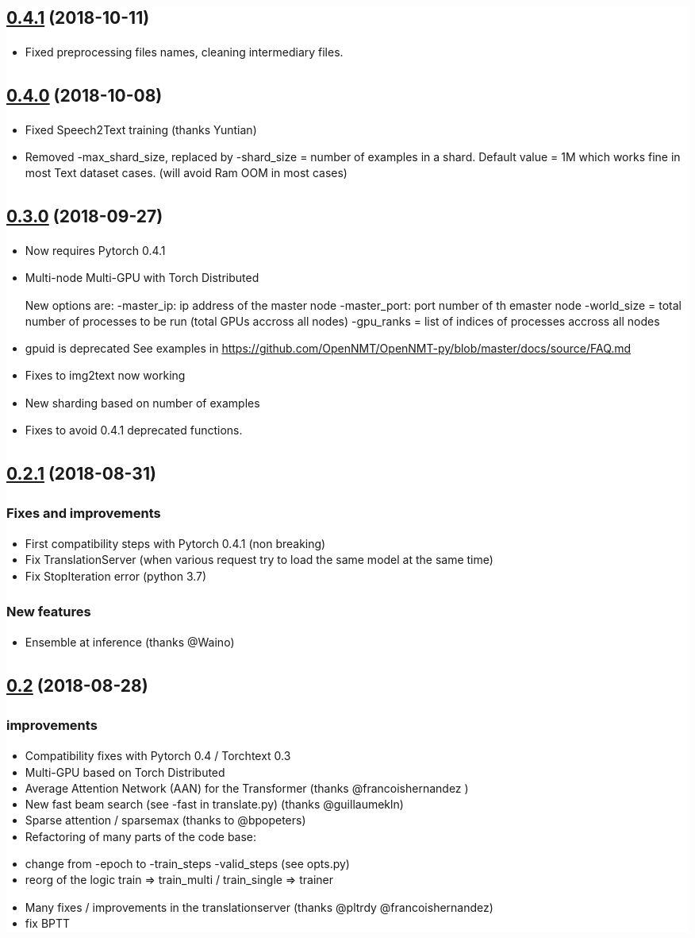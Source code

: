 ## [0.4.1](https://github.com/OpenNMT/OpenNMT-py/tree/0.4.1) (2018-10-11)
* Fixed preprocessing files names, cleaning intermediary files.

## [0.4.0](https://github.com/OpenNMT/OpenNMT-py/tree/0.4.0) (2018-10-08)
* Fixed Speech2Text training (thanks Yuntian)

* Removed -max_shard_size, replaced by -shard_size = number of examples in a shard.
  Default value = 1M which works fine in most Text dataset cases. (will avoid Ram OOM in most cases)


## [0.3.0](https://github.com/OpenNMT/OpenNMT-py/tree/0.3.0) (2018-09-27)
* Now requires Pytorch 0.4.1

* Multi-node Multi-GPU with Torch Distributed

  New options are:
  -master_ip: ip address of the master node
  -master_port: port number of th emaster node
  -world_size = total number of processes to be run (total GPUs accross all nodes)
  -gpu_ranks = list of indices of processes accross all nodes

* gpuid is deprecated
See examples in https://github.com/OpenNMT/OpenNMT-py/blob/master/docs/source/FAQ.md

* Fixes to img2text now working

* New sharding based on number of examples

* Fixes to avoid 0.4.1 deprecated functions.


## [0.2.1](https://github.com/OpenNMT/OpenNMT-py/tree/0.2.1) (2018-08-31)

### Fixes and improvements

* First compatibility steps with Pytorch 0.4.1 (non breaking)
* Fix TranslationServer (when various request try to load the same model at the same time)
* Fix StopIteration error (python 3.7)

### New features
* Ensemble at inference (thanks @Waino)

## [0.2](https://github.com/OpenNMT/OpenNMT-py/tree/v0.2) (2018-08-28)

### improvements

* Compatibility fixes with Pytorch 0.4 / Torchtext 0.3
* Multi-GPU based on Torch Distributed
* Average Attention Network (AAN) for the Transformer (thanks @francoishernandez )
* New fast beam search (see -fast in translate.py) (thanks @guillaumekln)
* Sparse attention / sparsemax (thanks to @bpopeters)
* Refactoring of many parts of the code base:
 - change from -epoch to -train_steps -valid_steps (see opts.py)
 - reorg of the logic train => train_multi / train_single => trainer
* Many fixes / improvements in the translationserver (thanks @pltrdy @francoishernandez)
* fix BPTT
